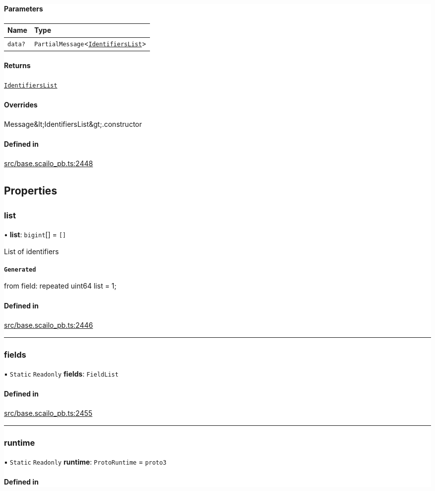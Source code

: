 #### Parameters

| Name | Type |
| :------ | :------ |
| `data?` | `PartialMessage`\<[`IdentifiersList`](IdentifiersList.md)\> |

#### Returns

[`IdentifiersList`](IdentifiersList.md)

#### Overrides

Message\&lt;IdentifiersList\&gt;.constructor

#### Defined in

[src/base.scailo_pb.ts:2448](https://github.com/scailo/ts-sdk/blob/c10a36b57201dfa5903d4b53efa1e62aa6208936/src/base.scailo_pb.ts#L2448)

## Properties

### list

• **list**: `bigint`[] = `[]`

List of identifiers

**`Generated`**

from field: repeated uint64 list = 1;

#### Defined in

[src/base.scailo_pb.ts:2446](https://github.com/scailo/ts-sdk/blob/c10a36b57201dfa5903d4b53efa1e62aa6208936/src/base.scailo_pb.ts#L2446)

___

### fields

▪ `Static` `Readonly` **fields**: `FieldList`

#### Defined in

[src/base.scailo_pb.ts:2455](https://github.com/scailo/ts-sdk/blob/c10a36b57201dfa5903d4b53efa1e62aa6208936/src/base.scailo_pb.ts#L2455)

___

### runtime

▪ `Static` `Readonly` **runtime**: `ProtoRuntime` = `proto3`

#### Defined in
